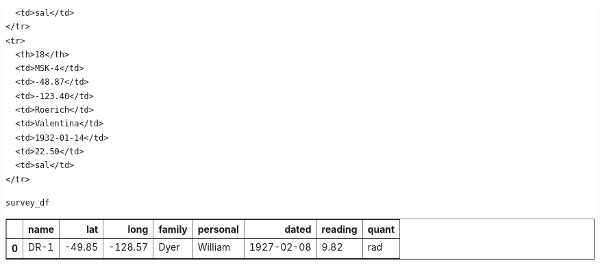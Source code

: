       <td>sal</td>
    </tr>
    <tr>
      <th>18</th>
      <td>MSK-4</td>
      <td>-48.87</td>
      <td>-123.40</td>
      <td>Roerich</td>
      <td>Valentina</td>
      <td>1932-01-14</td>
      <td>22.50</td>
      <td>sal</td>
    </tr>
  </tbody>
</table>
</div>




```python
survey_df
```




<div>
<style scoped>
    .dataframe tbody tr th:only-of-type {
        vertical-align: middle;
    }

    .dataframe tbody tr th {
        vertical-align: top;
    }

    .dataframe thead th {
        text-align: right;
    }
</style>
<table border="1" class="dataframe">
  <thead>
    <tr style="text-align: right;">
      <th></th>
      <th>name</th>
      <th>lat</th>
      <th>long</th>
      <th>family</th>
      <th>personal</th>
      <th>dated</th>
      <th>reading</th>
      <th>quant</th>
    </tr>
  </thead>
  <tbody>
    <tr>
      <th>0</th>
      <td>DR-1</td>
      <td>-49.85</td>
      <td>-128.57</td>
      <td>Dyer</td>
      <td>William</td>
      <td>1927-02-08</td>
      <td>9.82</td>
      <td>rad</td>
    </tr>
    <tr>